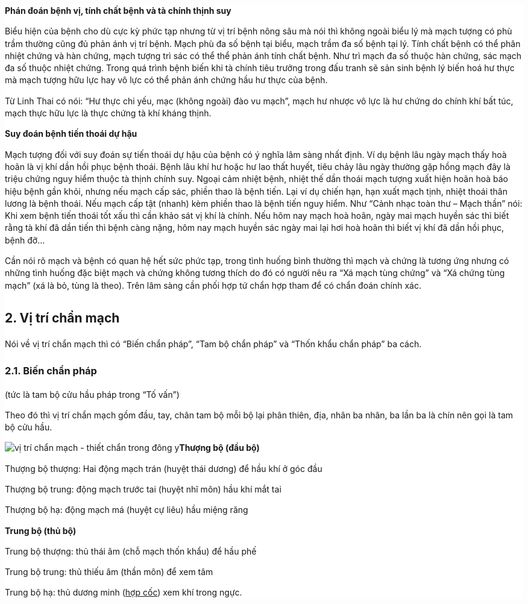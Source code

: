 **Phán đoán bệnh vị, tính chất bệnh và tà chính thịnh suy**

Biểu hiện của bệnh cho dù cực kỳ phức tạp nhưng từ vị trí bệnh nông sâu mà nói thì không ngoài biểu lý mà mạch tượng có phù trầm thường cũng đủ phản ánh vị trí bệnh. Mạch phù đa số bệnh tại biểu, mạch trầm đa số bệnh tại lý. Tính chất bệnh có thể phân nhiệt chứng và hàn chứng, mạch tượng trì sác có thể thể phản ánh tính chất bệnh. Như trì mạch đa số thuộc hàn chứng, sác mạch đa số thuộc nhiệt chứng. Trong quá trình bệnh biến khi tà chính tiêu trưởng trong đấu tranh sẽ sản sinh bệnh lý biến hoá hư thực mà mạch tượng hữu lực hay vô lực có thể phản ánh chứng hầu hư thực của bệnh.

Từ Linh Thai có nói: “Hư thực chi yếu, mạc (không ngoài) đào vu mạch”, mạch hư nhược vô lực là hư chứng do chính khí bất túc, mạch thực hữu lực là thực chứng tà khí kháng thịnh.

**Suy đoán bệnh tiến thoái dự hậu**

Mạch tượng đối với suy đoán sự tiến thoái dự hậu của bệnh có ý nghĩa lâm sàng nhất định. Ví dụ bệnh lâu ngày mạch thấy hoà hoãn là vị khí dần hồi phục bệnh thoái. Bệnh lâu khí hư hoặc hư lao thất huyết, tiêu chảy lâu ngày thường gặp hồng mạch đây là triệu chứng nguy hiểm thuộc tà thịnh chính suy. Ngoại cảm nhiệt bệnh, nhiệt thế dần thoái mạch tượng xuất hiện hoãn hoà báo hiệu bệnh gần khỏi, nhưng nếu mạch cấp sác, phiền thao là bệnh tiến. Lại ví dụ chiến hạn, hạn xuất mạch tịnh, nhiệt thoái thân lương là bệnh thoái. Nếu mạch cấp tật (nhanh) kèm phiền thao là bệnh tiến nguy hiểm. Như “Cảnh nhạc toàn thư – Mạch thần” nói: Khi xem bệnh tiến thoái tốt xấu thì cần khảo sát vị khí là chính. Nếu hôm nay mạch hoà hoãn, ngày mai mạch huyền sác thì biết rằng tà khí đã dần tiến thì bệnh càng nặng, hôm nay mạch huyền sác ngày mai lại hơi hoà hoãn thì biết vị khí đã dần hồi phục, bệnh đỡ…

Cần nói rõ mạch và bệnh có quan hệ hết sức phức tạp, trong tình huống bình thường thì mạch và chứng là tương ứng nhưng có những tình huống đặc biệt mạch và chứng không tương thích do đó có người nêu ra “Xá mạch tùng chứng” và “Xá chứng tùng mạch” (xá là bỏ, tùng là theo). Trên lâm sàng cần phối hợp tứ chẩn hợp tham để có chẩn đoán chính xác.

## 2. Vị trí chẩn mạch

Nói về vị trí chẩn mạch thì có “Biến chẩn pháp”, “Tam bộ chẩn pháp” và “Thốn khẩu chẩn pháp” ba cách.

### 2.1. Biến chẩn pháp

(tức là tam bộ cửu hầu pháp trong “Tố vấn”)

Theo đó thì vị trí chẩn mạch gồm đầu, tay, chân tam bộ mỗi bộ lại phân thiên, địa, nhân ba nhân, ba lần ba là chín nên gọi là tam bộ cửu hầu.

![vị trí chẩn mạch - thiết chẩn trong đông y](/imgs/yhctvn/vi-tri-chan-mach.jpg)**Thượng bộ (đầu bộ)**

Thượng bộ thượng: Hai động mạch trán (huyệt thái dương) để hầu khí ở góc đầu

Thượng bộ trung: động mạch trước tai (huyệt nhĩ môn) hầu khí mắt tai

Thượng bộ hạ: động mạch má (huyệt cự liêu) hầu miệng răng

**Trung bộ (thủ bộ)**

Trung bộ thượng: thủ thái âm (chỗ mạch thốn khẩu) để hầu phế

Trung bộ trung: thủ thiếu âm (thần môn) để xem tâm

Trung bộ hạ: thủ dương minh ([hợp cốc](/yhctvn/huyet-hop-coc-%e5%90%88-%e8%b0%b7)) xem khí trong ngực.
